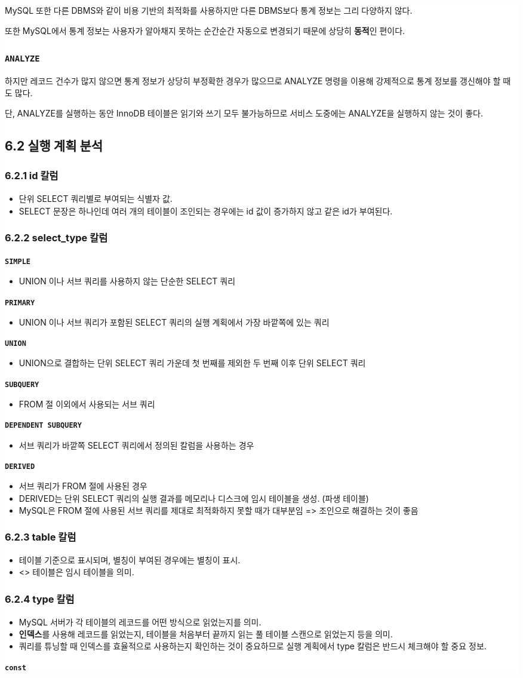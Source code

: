 MySQL 또한 다른 DBMS와 같이 비용 기반의 최적화를 사용하지만 다른 DBMS보다 통계 정보는 그리 다양하지 않다.

또한 MySQL에서 통계 정보는 사용자가 알아채지 못하는 순간순간 자동으로 변경되기 때문에 상당히 **동적**인 편이다.

### **`ANALYZE`**

하지만 레코드 건수가 많지 않으면 통계 정보가 상당히 부정확한 경우가 많으므로 ANALYZE 명령을 이용해 강제적으로 통계 정보를 갱신해야 할 때 도 많다.

단, ANALYZE를 실행하는 동안 InnoDB 테이블은 읽기와 쓰기 모두 불가능하므로 서비스 도중에는 ANALYZE을 실행하지 않는 것이 좋다.

## 6.2 **실행 계획 분석**

### 6.2.1 **id 칼럼**

- 단위 SELECT 쿼리별로 부여되는 식별자 값.
- SELECT 문장은 하나인데 여러 개의 테이블이 조인되는 경우에는 id 값이 증가하지 않고 같은 id가 부여된다.

### 6.2.2 **select_type 칼럼**

**`SIMPLE`**

- UNION 이나 서브 쿼리를 사용하지 않는 단순한 SELECT 쿼리

**`PRIMARY`**

- UNION 이나 서브 쿼리가 포함된 SELECT 쿼리의 실행 계획에서 가장 바깥쪽에 있는 쿼리

**`UNION`**

- UNION으로 결합하는 단위 SELECT 쿼리 가운데 첫 번째를 제외한 두 번째 이후 단위 SELECT 쿼리

**`SUBQUERY`**

- FROM 절 이외에서 사용되는 서브 쿼리

**`DEPENDENT SUBQUERY`**

- 서브 쿼리가 바깥쪽 SELECT 쿼리에서 정의된 칼럼을 사용하는 경우

**`DERIVED`**

- 서브 쿼리가 FROM 절에 사용된 경우
- DERIVED는 단위 SELECT 쿼리의 실행 결과를 메모리나 디스크에 임시 테이블을 생성. (파생 테이블)
- MySQL은 FROM 절에 사용된 서브 쿼리를 제대로 최적화하지 못할 때가 대부분임 => 조인으로 해결하는 것이 좋음

### 6.2.3 **table 칼럼**

- 테이블 기준으로 표시되며, 별칭이 부여된 경우에는 별칭이 표시.
- <> 테이블은 임시 테이블을 의미.

### 6.2.4 **type 칼럼**

- MySQL 서버가 각 테이블의 레코드를 어떤 방식으로 읽었는지를 의미.
- **인덱스**를 사용해 레코드를 읽었는지, 테이블을 처음부터 끝까지 읽는 풀 테이블 스캔으로 읽었는지 등을 의미.
- 쿼리를 튜닝할 때 인덱스를 효율적으로 사용하는지 확인하는 것이 중요하므로 실행 계획에서 type 칼럼은 반드시 체크해야 할 중요 정보.

**`const`**
